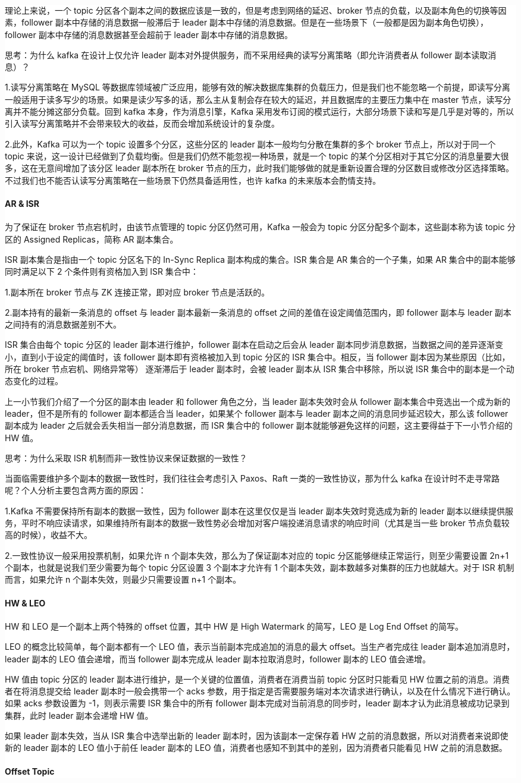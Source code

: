 理论上来说，一个 topic 分区各个副本之间的数据应该是一致的，但是考虑到网络的延迟、broker 节点的负载，以及副本角色的切换等因素，follower 副本中存储的消息数据一般滞后于 leader 副本中存储的消息数据。但是在一些场景下（一般都是因为副本角色切换），follower 副本中存储的消息数据甚至会超前于 leader 副本中存储的消息数据。

思考：为什么 kafka 在设计上仅允许 leader 副本对外提供服务，而不采用经典的读写分离策略（即允许消费者从 follower 副本读取消息）？

1.读写分离策略在 MySQL 等数据库领域被广泛应用，能够有效的解决数据库集群的负载压力，但是我们也不能忽略一个前提，即读写分离一般适用于读多写少的场景。如果是读少写多的话，那么主从复制会存在较大的延迟，并且数据库的主要压力集中在 master 节点，读写分离并不能分摊这部分负载。回到 kafka 本身，作为消息引擎，Kafka 采用发布订阅的模式运行，大部分场景下读和写是几乎是对等的，所以引入读写分离策略并不会带来较大的收益，反而会增加系统设计的复杂度。

2.此外，Kafka 可以为一个 topic 设置多个分区，这些分区的 leader 副本一般均匀分散在集群的多个 broker 节点上，所以对于同一个 topic 来说，这一设计已经做到了负载均衡。但是我们仍然不能忽视一种场景，就是一个 topic 的某个分区相对于其它分区的消息量要大很多，这在无意间增加了该分区 leader 副本所在 broker 节点的压力，此时我们能够做的就是重新设置合理的分区数目或修改分区选择策略。不过我们也不能否认读写分离策略在一些场景下仍然具备适用性，也许 kafka 的未来版本会酌情支持。

####  AR & ISR

为了保证在 broker 节点宕机时，由该节点管理的 topic 分区仍然可用，Kafka 一般会为 topic 分区分配多个副本，这些副本称为该 topic 分区的 Assigned Replicas，简称 AR 副本集合。

ISR 副本集合是指由一个 topic 分区名下的 In-Sync Replica 副本构成的集合。ISR 集合是 AR 集合的一个子集，如果 AR 集合中的副本能够同时满足以下 2 个条件则有资格加入到 ISR 集合中：

1.副本所在 broker 节点与 ZK 连接正常，即对应 broker 节点是活跃的。

2.副本持有的最新一条消息的 offset 与 leader 副本最新一条消息的 offset 之间的差值在设定阈值范围内，即 follower 副本与 leader 副本之间持有的消息数据差别不大。

ISR 集合由每个 topic 分区的 leader 副本进行维护，follower 副本在启动之后会从 leader 副本同步消息数据，当数据之间的差异逐渐变小，直到小于设定的阈值时，该 follower 副本即有资格被加入到 topic 分区的 ISR 集合中。相反，当 follower 副本因为某些原因（比如，所在 broker 节点宕机、网络异常等） 逐渐滞后于 leader 副本时，会被 leader 副本从 ISR 集合中移除，所以说 ISR 集合中的副本是一个动态变化的过程。

上一小节我们介绍了一个分区的副本由 leader 和 follower 角色之分，当 leader 副本失效时会从 follower 副本集合中竞选出一个成为新的 leader，但不是所有的 follower 副本都适合当 leader，如果某个 follower 副本与 leader 副本之间的消息同步延迟较大，那么该 follower 副本成为 leader 之后就会丢失相当一部分消息数据，而 ISR 集合中的 follower 副本就能够避免这样的问题，这主要得益于下一小节介绍的 HW 值。

思考：为什么采取 ISR 机制而非一致性协议来保证数据的一致性？

当面临需要维护多个副本的数据一致性时，我们往往会考虑引入 Paxos、Raft 一类的一致性协议，那为什么 kafka 在设计时不走寻常路呢？个人分析主要包含两方面的原因：

1.Kafka 不需要保持所有副本的数据一致性，因为 follower 副本在这里仅仅是当 leader 副本失效时竞选成为新的 leader 副本以继续提供服务，平时不响应读请求，如果维持所有副本的数据一致性势必会增加对客户端投递消息请求的响应时间（尤其是当一些 broker 节点负载较高的时候），收益不大。

2.一致性协议一般采用投票机制，如果允许 n 个副本失效，那么为了保证副本对应的 topic 分区能够继续正常运行，则至少需要设置 2n+1 个副本，也就是说我们至少需要为每个 topic 分区设置 3 个副本才允许有 1 个副本失效，副本数越多对集群的压力也就越大。对于 ISR 机制而言，如果允许 n 个副本失效，则最少只需要设置 n+1 个副本。

#### HW & LEO

HW 和 LEO 是一个副本上两个特殊的 offset 位置，其中 HW 是 High Watermark 的简写，LEO 是 Log End Offset 的简写。

LEO 的概念比较简单，每个副本都有一个 LEO 值，表示当前副本完成追加的消息的最大 offset。当生产者完成往 leader 副本追加消息时，leader 副本的 LEO 值会递增，而当 follower 副本完成从 leader 副本拉取消息时，follower 副本的 LEO 值会递增。

HW 值由 topic 分区的 leader 副本进行维护，是一个关键的位置值，消费者在消费当前 topic 分区时只能看见 HW 位置之前的消息。消费者在将消息提交给 leader 副本时一般会携带一个 acks 参数，用于指定是否需要服务端对本次请求进行确认，以及在什么情况下进行确认。如果 acks 参数设置为 -1，则表示需要 ISR 集合中的所有 follower 副本完成对当前消息的同步时，leader 副本才认为此消息被成功记录到集群，此时 leader 副本会递增 HW 值。

如果 leader 副本失效，当从 ISR 集合中选举出新的 leader 副本时，因为该副本一定保存着 HW 之前的消息数据，所以对消费者来说即使新的 leader 副本的 LEO 值小于前任 leader 副本的 LEO 值，消费者也感知不到其中的差别，因为消费者只能看见 HW 之前的消息数据。

#### Offset Topic
